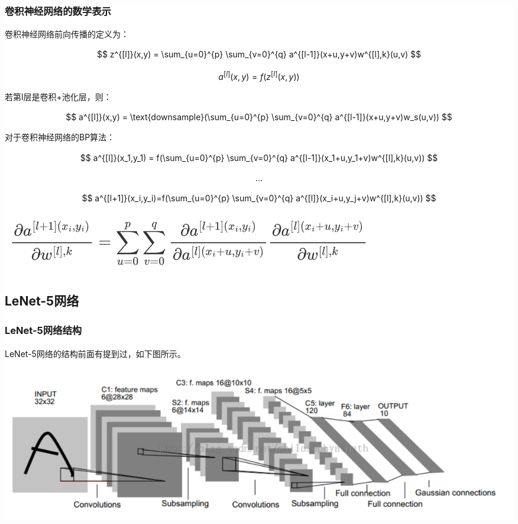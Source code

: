### 卷积神经网络的数学表示

卷积神经网络前向传播的定义为：

$$
z^{[l]}(x,y) = \sum_{u=0}^{p} \sum_{v=0}^{q}  a^{[l-1]}(x+u,y+v)w^{[l],k}(u,v)
$$

$$
a^{[l]}(x,y) = f(z^{[l]}(x,y))
$$

若第l层是卷积+池化层，则：

$$
a^{[l]}(x,y) = \text{downsample}(\sum_{u=0}^{p} \sum_{v=0}^{q}  a^{[l-1]}(x+u,y+v)w_s(u,v))
$$

对于卷积神经网络的BP算法：

$$
a^{[l]}(x_1,y_1) = f(\sum_{u=0}^{p} \sum_{v=0}^{q}  a^{[l-1]}(x_1+u,y_1+v)w^{[l],k}(u,v))
$$

$$
...
$$

$$
a^{[l+1]}(x_i,y_i)=f(\sum_{u=0}^{p} \sum_{v=0}^{q}  a^{[l]}(x_i+u,y_j+v)w^{[l],k}(u,v))
$$

![](/figure/matrix/7.png)


## LeNet-5网络

### LeNet-5网络结构

LeNet-5网络的结构前面有提到过，如下图所示。

![](/figure/30.png)
